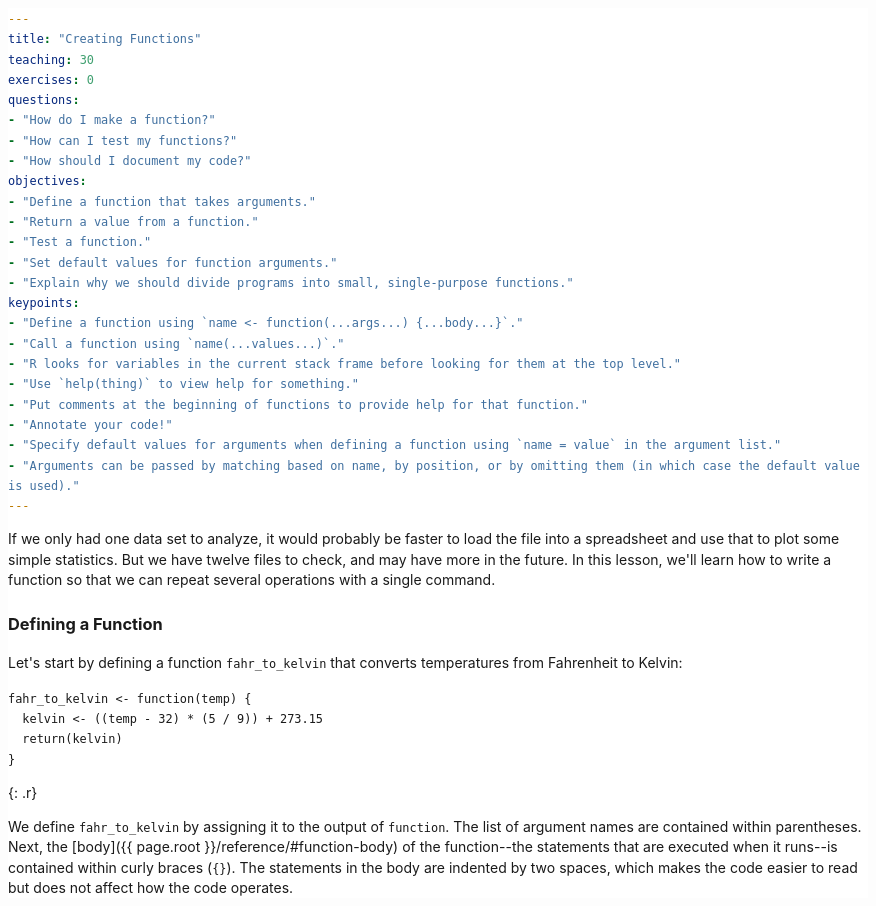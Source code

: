 ```yaml
---
title: "Creating Functions"
teaching: 30
exercises: 0
questions:
- "How do I make a function?"
- "How can I test my functions?"
- "How should I document my code?"
objectives:
- "Define a function that takes arguments."
- "Return a value from a function."
- "Test a function."
- "Set default values for function arguments."
- "Explain why we should divide programs into small, single-purpose functions."
keypoints:
- "Define a function using `name <- function(...args...) {...body...}`."
- "Call a function using `name(...values...)`."
- "R looks for variables in the current stack frame before looking for them at the top level."
- "Use `help(thing)` to view help for something."
- "Put comments at the beginning of functions to provide help for that function."
- "Annotate your code!"
- "Specify default values for arguments when defining a function using `name = value` in the argument list."
- "Arguments can be passed by matching based on name, by position, or by omitting them (in which case the default value is used)."
---
```




If we only had one data set to analyze, it would probably be faster to load the file into a spreadsheet and use that to plot some simple statistics.
But we have twelve files to check, and may have more in the future.
In this lesson, we'll learn how to write a function so that we can repeat several operations with a single command.

### Defining a Function

Let's start by defining a function `fahr_to_kelvin` that converts temperatures from Fahrenheit to Kelvin:


~~~
fahr_to_kelvin <- function(temp) {
  kelvin <- ((temp - 32) * (5 / 9)) + 273.15
  return(kelvin)
}
~~~
{: .r}

We define `fahr_to_kelvin` by assigning it to the output of `function`.
The list of argument names are contained within parentheses.
Next, the [body]({{ page.root }}/reference/#function-body) of the function--the statements that are executed when it runs--is contained within curly braces (`{}`).
The statements in the body are indented by two spaces, which makes the code easier to read but does not affect how the code operates.
